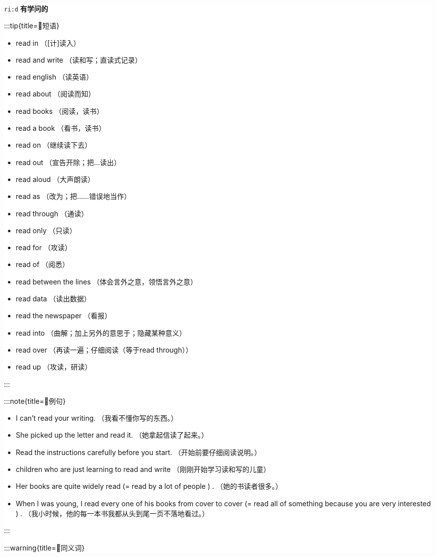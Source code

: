 `ri:d`  **有学问的**

:::tip{title=🤩短语}

- read in （[计]读入）

- read and write （读和写；直读式记录）

- read english （读英语）

- read about （阅读而知）

- read books （阅读，读书）

- read a book （看书，读书）

- read on （继续读下去）

- read out （宣告开除；把…读出）

- read aloud （大声朗读）

- read as （改为；把……错误地当作）

- read through （通读）

- read only （只读）

- read for （攻读）

- read of （阅悉）

- read between the lines （体会言外之意，领悟言外之意）

- read data （读出数据）

- read the newspaper （看报）

- read into （曲解；加上另外的意思于；隐藏某种意义）

- read over （再读一遍；仔细阅读（等于read through））

- read up （攻读，研读）

:::

:::note{title=🎤例句}

- I can’t read your writing. （我看不懂你写的东西。）

- She picked up the letter and read it. （她拿起信读了起来。）

- Read the instructions carefully before you start. （开始前要仔细阅读说明。）

- children who are just learning to read and write （刚刚开始学习读和写的儿童）

- Her books are quite widely read (= read by a lot of people ) . （她的书读者很多。）

- When I was young, I read every one of his books from cover to cover (= read all of something because you are very interested ) . （我小时候，他的每一本书我都从头到尾一页不落地看过。）

:::

:::warning{title=🤔同义词}

